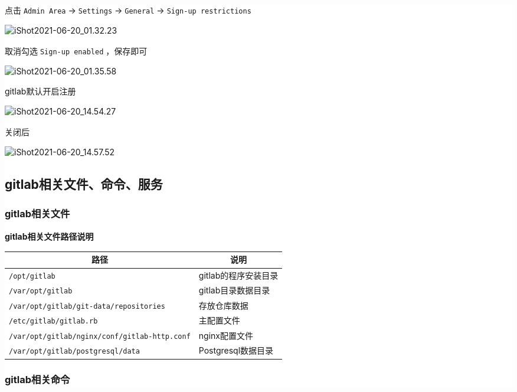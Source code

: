 



点击 `Admin Area`  -> `Settings` -> `General` -> `Sign-up restrictions` 

![iShot2021-06-20_01.32.23](https://raw.githubusercontent.com/pptfz/picgo-images/master/img/iShot2021-06-20_01.32.23.png)





取消勾选 `Sign-up enabled` ，保存即可

![iShot2021-06-20_01.35.58](https://raw.githubusercontent.com/pptfz/picgo-images/master/img/iShot2021-06-20_01.35.58.png)







gitlab默认开启注册

![iShot2021-06-20_14.54.27](https://raw.githubusercontent.com/pptfz/picgo-images/master/img/iShot2021-06-20_14.54.27.png)







关闭后

![iShot2021-06-20_14.57.52](https://raw.githubusercontent.com/pptfz/picgo-images/master/img/iShot2021-06-20_14.57.52.png)





## gitlab相关文件、命令、服务

### gitlab相关文件

**gitlab相关文件路径说明**

| 路径                                          | 说明                 |
| --------------------------------------------- | -------------------- |
| `/opt/gitlab`                                 | gitlab的程序安装目录 |
| `/var/opt/gitlab`                             | gitlab目录数据目录   |
| `/var/opt/gitlab/git-data/repositories`       | 存放仓库数据         |
| `/etc/gitlab/gitlab.rb`                       | 主配置文件           |
| `/var/opt/gitlab/nginx/conf/gitlab-http.conf` | nginx配置文件        |
| `/var/opt/gitlab/postgresql/data`             | Postgresql数据目录   |





### gitlab相关命令
